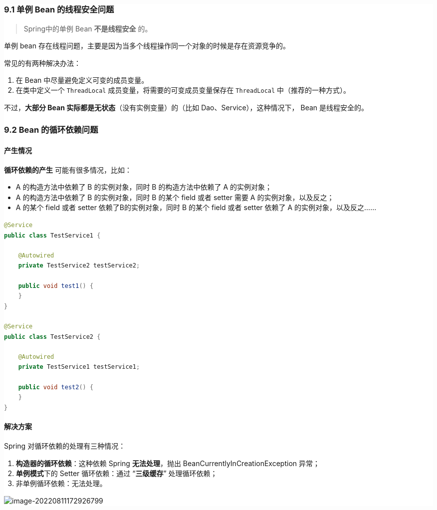 ### 9.1 单例 Bean 的线程安全问题

> Spring中的单例 Bean **不是线程安全** 的。

单例 bean 存在线程问题，主要是因为当多个线程操作同一个对象的时候是存在资源竞争的。

常见的有两种解决办法：

1. 在 Bean 中尽量避免定义可变的成员变量。
2. 在类中定义一个 `ThreadLocal` 成员变量，将需要的可变成员变量保存在 `ThreadLocal` 中（推荐的一种方式）。

不过，**大部分 Bean 实际都是无状态**（没有实例变量）的（比如 Dao、Service），这种情况下， Bean 是线程安全的。

### 9.2 Bean 的循环依赖问题

#### 产生情况

**循环依赖的产生** 可能有很多情况，比如：

+ A 的构造方法中依赖了 B 的实例对象，同时 B 的构造方法中依赖了 A 的实例对象；
+ A 的构造方法中依赖了 B 的实例对象，同时 B 的某个 field 或者 setter 需要 A 的实例对象，以及反之；
+ A 的某个 field 或者 setter 依赖了B的实例对象，同时 B 的某个 field 或者 setter 依赖了 A 的实例对象，以及反之……

```java
@Service
public class TestService1 {

    @Autowired
    private TestService2 testService2;

    public void test1() {
    }
}

@Service
public class TestService2 {

    @Autowired
    private TestService1 testService1;

    public void test2() {
    }
}
```

#### 解决方案

Spring 对循环依赖的处理有三种情况：

1. **构造器的循环依赖**：这种依赖 Spring **无法处理**，抛出 BeanCurrentlyInCreationException 异常；
2. **单例模式**下的 Setter 循环依赖：通过 “**三级缓存**” 处理循环依赖；
3. 非单例循环依赖：无法处理。

![image-20220811172926799](https://img.zxdmy.com/2022/202208111729512.png)
